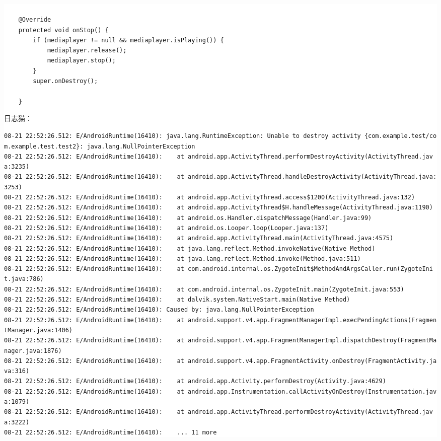 ```

    @Override
    protected void onStop() {
        if (mediaplayer != null && mediaplayer.isPlaying()) {
            mediaplayer.release();
            mediaplayer.stop();
        }
        super.onDestroy();

    } 
```

日志猫：

```
08-21 22:52:26.512: E/AndroidRuntime(16410): java.lang.RuntimeException: Unable to destroy activity {com.example.test/com.example.test.test2}: java.lang.NullPointerException
08-21 22:52:26.512: E/AndroidRuntime(16410):    at android.app.ActivityThread.performDestroyActivity(ActivityThread.java:3235)
08-21 22:52:26.512: E/AndroidRuntime(16410):    at android.app.ActivityThread.handleDestroyActivity(ActivityThread.java:3253)
08-21 22:52:26.512: E/AndroidRuntime(16410):    at android.app.ActivityThread.access$1200(ActivityThread.java:132)
08-21 22:52:26.512: E/AndroidRuntime(16410):    at android.app.ActivityThread$H.handleMessage(ActivityThread.java:1190)
08-21 22:52:26.512: E/AndroidRuntime(16410):    at android.os.Handler.dispatchMessage(Handler.java:99)
08-21 22:52:26.512: E/AndroidRuntime(16410):    at android.os.Looper.loop(Looper.java:137)
08-21 22:52:26.512: E/AndroidRuntime(16410):    at android.app.ActivityThread.main(ActivityThread.java:4575)
08-21 22:52:26.512: E/AndroidRuntime(16410):    at java.lang.reflect.Method.invokeNative(Native Method)
08-21 22:52:26.512: E/AndroidRuntime(16410):    at java.lang.reflect.Method.invoke(Method.java:511)
08-21 22:52:26.512: E/AndroidRuntime(16410):    at com.android.internal.os.ZygoteInit$MethodAndArgsCaller.run(ZygoteInit.java:786)
08-21 22:52:26.512: E/AndroidRuntime(16410):    at com.android.internal.os.ZygoteInit.main(ZygoteInit.java:553)
08-21 22:52:26.512: E/AndroidRuntime(16410):    at dalvik.system.NativeStart.main(Native Method)
08-21 22:52:26.512: E/AndroidRuntime(16410): Caused by: java.lang.NullPointerException
08-21 22:52:26.512: E/AndroidRuntime(16410):    at android.support.v4.app.FragmentManagerImpl.execPendingActions(FragmentManager.java:1406)
08-21 22:52:26.512: E/AndroidRuntime(16410):    at android.support.v4.app.FragmentManagerImpl.dispatchDestroy(FragmentManager.java:1876)
08-21 22:52:26.512: E/AndroidRuntime(16410):    at android.support.v4.app.FragmentActivity.onDestroy(FragmentActivity.java:316)
08-21 22:52:26.512: E/AndroidRuntime(16410):    at android.app.Activity.performDestroy(Activity.java:4629)
08-21 22:52:26.512: E/AndroidRuntime(16410):    at android.app.Instrumentation.callActivityOnDestroy(Instrumentation.java:1079)
08-21 22:52:26.512: E/AndroidRuntime(16410):    at android.app.ActivityThread.performDestroyActivity(ActivityThread.java:3222)
08-21 22:52:26.512: E/AndroidRuntime(16410):    ... 11 more 
```
